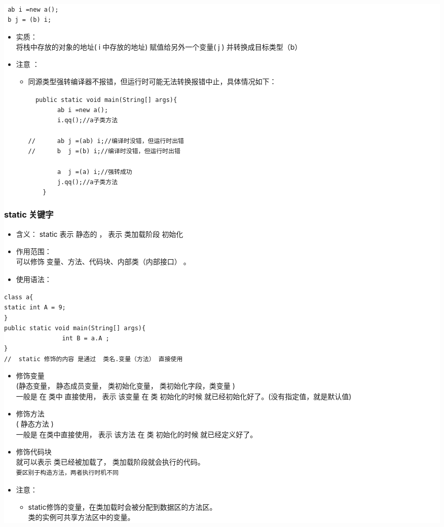 ```text
 ab i =new a();
 b j = (b) i;
```
* 实质：   
将栈中存放的对象的地址( i 中存放的地址) 赋值给另外一个变量( j ) 并转换成目标类型（b）

* 注意 ：
    + 同源类型强转编译器不报错，但运行时可能无法转换报错中止，具体情况如下：
        ```text
          public static void main(String[] args){
                ab i =new a();
                i.qq();//a子类方法
        
        //      ab j =(ab) i;//编译时没错，但运行时出错
        //      b  j =(b) i;//编译时没错，但运行时出错
        
                a  j =(a) i;//强转成功
                j.qq();//a子类方法
            }
        ```


### static 关键字
* 含义： 
static 表示 静态的 ， 表示 类加载阶段 初始化    

* 作用范围：  
 可以修饰 变量、方法、代码块、内部类（内部接口） 。

* 使用语法：  
```text
class a{
static int A = 9;
}
public static void main(String[] args){
                int B = a.A ;
}
//  static 修饰的内容 是通过  类名.变量（方法） 直接使用
```

- 修饰变量  
 (静态变量， 静态成员变量， 类初始化变量， 类初始化字段，类变量 )    
 一般是 在 类中 直接使用， 表示 该变量 在 类 初始化的时候 就已经初始化好了。(没有指定值，就是默认值)  
 
- 修饰方法   
( 静态方法 )   
 一般是 在类中直接使用， 表示 该方法 在 类 初始化的时候 就已经定义好了。   
 
- 修饰代码块  
 就可以表示 类已经被加载了， 类加载阶段就会执行的代码。  
 `要区别于构造方法，两者执行时机不同`  
 
- 注意：  
    * static修饰的变量，在类加载时会被分配到数据区的方法区。  
    类的实例可共享方法区中的变量。  
    